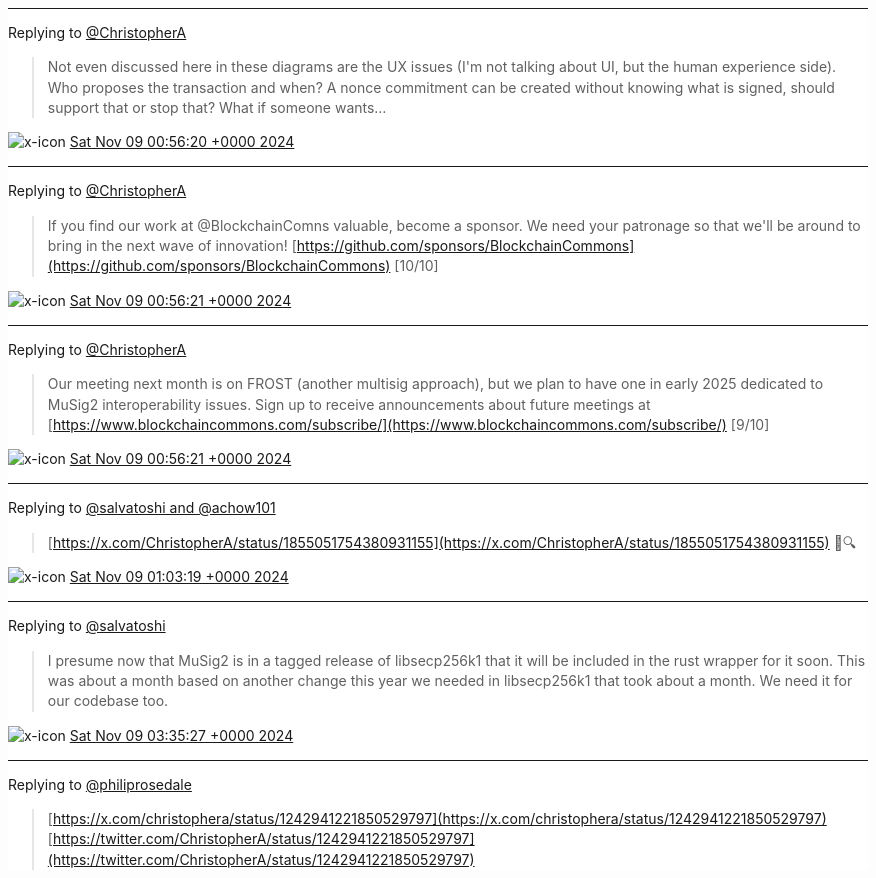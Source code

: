 ----

Replying to [@ChristopherA](https://twitter.com/ChristopherA/status/1855051761251193069)

> Not even discussed here in these diagrams are the UX issues (I'm not talking about UI, but the human experience side). Who proposes the transaction and when? A nonce commitment can be created without knowing what is signed, should support that or stop that? What if someone wants…

<img src="{{ site.url }}{{ site.baseurl }}/assets/images/media/tweet.ico" alt="x-icon" width="30" /> [Sat Nov 09 00:56:20 +0000 2024](https://twitter.com/ChristopherA/status/1855051763096715623)

----

Replying to [@ChristopherA](https://twitter.com/ChristopherA/status/1855051767739761027)

> If you find our work at @BlockchainComns valuable, become a sponsor. We need your patronage so that we'll be around to bring in the next wave of innovation! [https://github.com/sponsors/BlockchainCommons](https://github.com/sponsors/BlockchainCommons) [10/10]

<img src="{{ site.url }}{{ site.baseurl }}/assets/images/media/tweet.ico" alt="x-icon" width="30" /> [Sat Nov 09 00:56:21 +0000 2024](https://twitter.com/ChristopherA/status/1855051769346191707)

----

Replying to [@ChristopherA](https://twitter.com/ChristopherA/status/1855051766246568205)

> Our meeting next month is on FROST (another multisig approach), but we plan to have one in early 2025 dedicated to MuSig2 interoperability issues. Sign up to receive announcements about future meetings at [https://www.blockchaincommons.com/subscribe/](https://www.blockchaincommons.com/subscribe/) [9/10]

<img src="{{ site.url }}{{ site.baseurl }}/assets/images/media/tweet.ico" alt="x-icon" width="30" /> [Sat Nov 09 00:56:21 +0000 2024](https://twitter.com/ChristopherA/status/1855051767739761027)

----

Replying to [@salvatoshi and @achow101](https://twitter.com/salvatoshi/status/1854523120335323137)

> [https://x.com/ChristopherA/status/1855051754380931155](https://x.com/ChristopherA/status/1855051754380931155) 👀🔍

<img src="{{ site.url }}{{ site.baseurl }}/assets/images/media/tweet.ico" alt="x-icon" width="30" /> [Sat Nov 09 01:03:19 +0000 2024](https://twitter.com/ChristopherA/status/1855053520849805627)

----

Replying to [@salvatoshi](https://twitter.com/salvatoshi/status/1854535038454607953)

> I presume now that MuSig2 is in a tagged release of libsecp256k1 that it will be included in the rust wrapper for it soon. This was about a month based on another change this year we needed in libsecp256k1 that took about a month. We need it for our codebase too.

<img src="{{ site.url }}{{ site.baseurl }}/assets/images/media/tweet.ico" alt="x-icon" width="30" /> [Sat Nov 09 03:35:27 +0000 2024](https://twitter.com/ChristopherA/status/1855091807086076072)

----

Replying to [@philiprosedale](https://twitter.com/philiprosedale/status/1855330104370667620)

> [https://x.com/christophera/status/1242941221850529797](https://x.com/christophera/status/1242941221850529797) [https://twitter.com/ChristopherA/status/1242941221850529797](https://twitter.com/ChristopherA/status/1242941221850529797)
